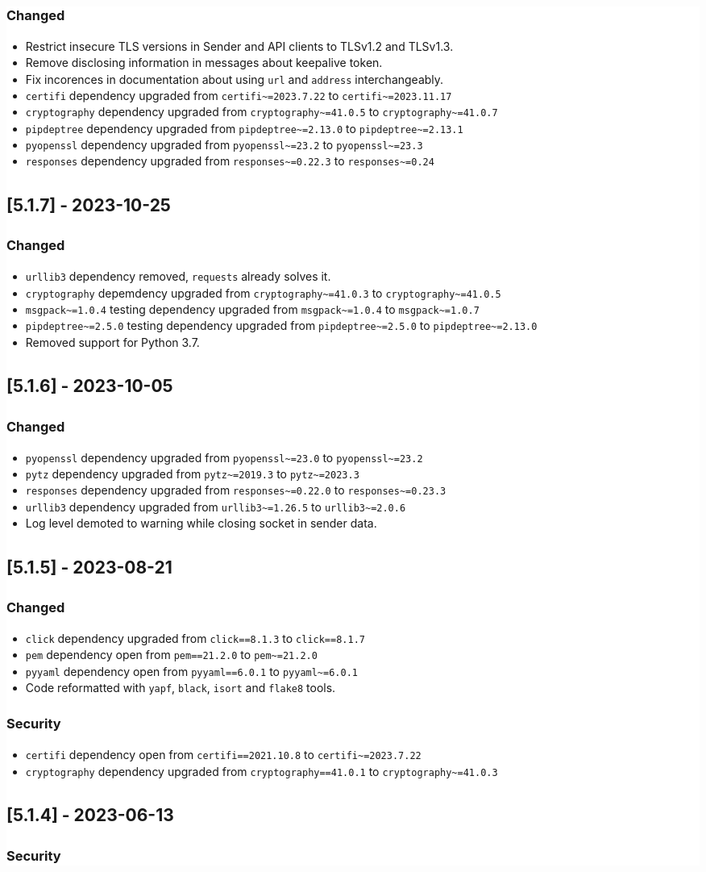 ### Changed

- Restrict insecure TLS versions in Sender and API clients to TLSv1.2 and TLSv1.3.
- Remove disclosing information in messages about keepalive token.
- Fix incorences in documentation about using `url` and `address` interchangeably.
- `certifi` dependency upgraded from `certifi~=2023.7.22` to `certifi~=2023.11.17`
- `cryptography` dependency upgraded from `cryptography~=41.0.5` to `cryptography~=41.0.7`
- `pipdeptree` dependency upgraded from `pipdeptree~=2.13.0` to `pipdeptree~=2.13.1`
- `pyopenssl` dependency upgraded from `pyopenssl~=23.2` to `pyopenssl~=23.3`
- `responses` dependency upgraded from `responses~=0.22.3` to `responses~=0.24`

## [5.1.7] - 2023-10-25

### Changed

- `urllib3` dependency removed, `requests` already solves it.
- `cryptography` depemdency upgraded from `cryptography~=41.0.3` to `cryptography~=41.0.5`
- `msgpack~=1.0.4` testing dependency upgraded from `msgpack~=1.0.4` to `msgpack~=1.0.7`
- `pipdeptree~=2.5.0` testing dependency upgraded from `pipdeptree~=2.5.0` to `pipdeptree~=2.13.0`
- Removed support for Python 3.7.

## [5.1.6] - 2023-10-05

### Changed

- `pyopenssl` dependency upgraded from `pyopenssl~=23.0` to `pyopenssl~=23.2`
- `pytz` dependency upgraded from `pytz~=2019.3` to `pytz~=2023.3`
- `responses` dependency upgraded from `responses~=0.22.0` to `responses~=0.23.3`
- `urllib3` dependency upgraded from `urllib3~=1.26.5` to `urllib3~=2.0.6`
- Log level demoted to warning while closing socket in sender data.

## [5.1.5] - 2023-08-21

### Changed

- `click` dependency upgraded from `click==8.1.3` to `click==8.1.7`
- `pem` dependency open from `pem==21.2.0` to `pem~=21.2.0`
- `pyyaml` dependency open from `pyyaml==6.0.1` to `pyyaml~=6.0.1`
- Code reformatted with `yapf`, `black`, `isort` and `flake8` tools.

### Security

- `certifi` dependency open from `certifi==2021.10.8` to `certifi~=2023.7.22`
- `cryptography` dependency upgraded from `cryptography==41.0.1` to `cryptography~=41.0.3`

## [5.1.4] - 2023-06-13

### Security
